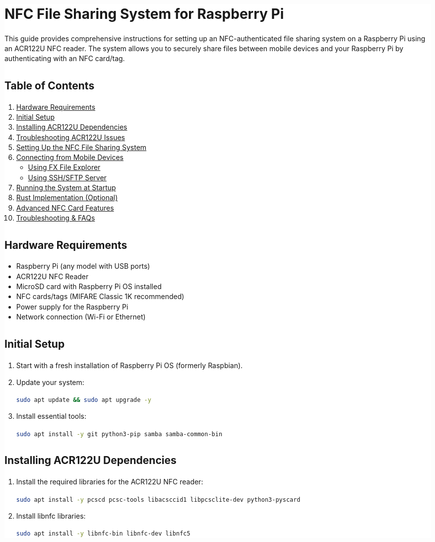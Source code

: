 # NFC File Sharing System for Raspberry Pi

This guide provides comprehensive instructions for setting up an NFC-authenticated file sharing system on a Raspberry Pi using an ACR122U NFC reader. The system allows you to securely share files between mobile devices and your Raspberry Pi by authenticating with an NFC card/tag.

## Table of Contents

1. [Hardware Requirements](#hardware-requirements)
2. [Initial Setup](#initial-setup)
3. [Installing ACR122U Dependencies](#installing-acr122u-dependencies)
4. [Troubleshooting ACR122U Issues](#troubleshooting-acr122u-issues)
5. [Setting Up the NFC File Sharing System](#setting-up-the-nfc-file-sharing-system)
6. [Connecting from Mobile Devices](#connecting-from-mobile-devices)
   - [Using FX File Explorer](#using-fx-file-explorer)
   - [Using SSH/SFTP Server](#using-sshsftp-server)
7. [Running the System at Startup](#running-the-system-at-startup)
8. [Rust Implementation (Optional)](#rust-implementation-optional)
9. [Advanced NFC Card Features](#advanced-nfc-card-features)
10. [Troubleshooting & FAQs](#troubleshooting--faqs)

## Hardware Requirements

- Raspberry Pi (any model with USB ports)
- ACR122U NFC Reader
- MicroSD card with Raspberry Pi OS installed
- NFC cards/tags (MIFARE Classic 1K recommended)
- Power supply for the Raspberry Pi
- Network connection (Wi-Fi or Ethernet)

## Initial Setup

1. Start with a fresh installation of Raspberry Pi OS (formerly Raspbian).

2. Update your system:
   ```bash
   sudo apt update && sudo apt upgrade -y
   ```

3. Install essential tools:
   ```bash
   sudo apt install -y git python3-pip samba samba-common-bin
   ```

## Installing ACR122U Dependencies

1. Install the required libraries for the ACR122U NFC reader:
   ```bash
   sudo apt install -y pcscd pcsc-tools libacsccid1 libpcsclite-dev python3-pyscard
   ```

2. Install libnfc libraries:
   ```bash
   sudo apt install -y libnfc-bin libnfc-dev libnfc5
   ```
